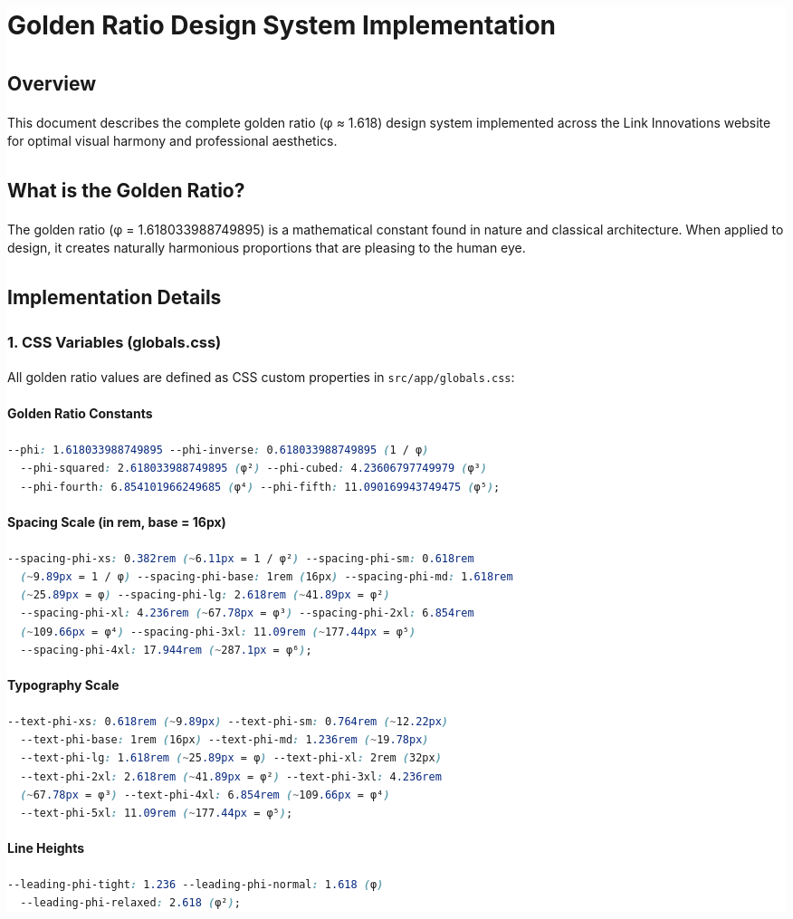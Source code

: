 # Golden Ratio Design System Implementation

## Overview

This document describes the complete golden ratio (φ ≈ 1.618) design system implemented across the Link Innovations website for optimal visual harmony and professional aesthetics.

## What is the Golden Ratio?

The golden ratio (φ = 1.618033988749895) is a mathematical constant found in nature and classical architecture. When applied to design, it creates naturally harmonious proportions that are pleasing to the human eye.

## Implementation Details

### 1. CSS Variables (globals.css)

All golden ratio values are defined as CSS custom properties in `src/app/globals.css`:

#### Golden Ratio Constants

```css
--phi: 1.618033988749895 --phi-inverse: 0.618033988749895 (1 / φ)
  --phi-squared: 2.618033988749895 (φ²) --phi-cubed: 4.23606797749979 (φ³)
  --phi-fourth: 6.854101966249685 (φ⁴) --phi-fifth: 11.090169943749475 (φ⁵);
```

#### Spacing Scale (in rem, base = 16px)

```css
--spacing-phi-xs: 0.382rem (~6.11px = 1 / φ²) --spacing-phi-sm: 0.618rem
  (~9.89px = 1 / φ) --spacing-phi-base: 1rem (16px) --spacing-phi-md: 1.618rem
  (~25.89px = φ) --spacing-phi-lg: 2.618rem (~41.89px = φ²)
  --spacing-phi-xl: 4.236rem (~67.78px = φ³) --spacing-phi-2xl: 6.854rem
  (~109.66px = φ⁴) --spacing-phi-3xl: 11.09rem (~177.44px = φ⁵)
  --spacing-phi-4xl: 17.944rem (~287.1px = φ⁶);
```

#### Typography Scale

```css
--text-phi-xs: 0.618rem (~9.89px) --text-phi-sm: 0.764rem (~12.22px)
  --text-phi-base: 1rem (16px) --text-phi-md: 1.236rem (~19.78px)
  --text-phi-lg: 1.618rem (~25.89px = φ) --text-phi-xl: 2rem (32px)
  --text-phi-2xl: 2.618rem (~41.89px = φ²) --text-phi-3xl: 4.236rem
  (~67.78px = φ³) --text-phi-4xl: 6.854rem (~109.66px = φ⁴)
  --text-phi-5xl: 11.09rem (~177.44px = φ⁵);
```

#### Line Heights

```css
--leading-phi-tight: 1.236 --leading-phi-normal: 1.618 (φ)
  --leading-phi-relaxed: 2.618 (φ²);
```
